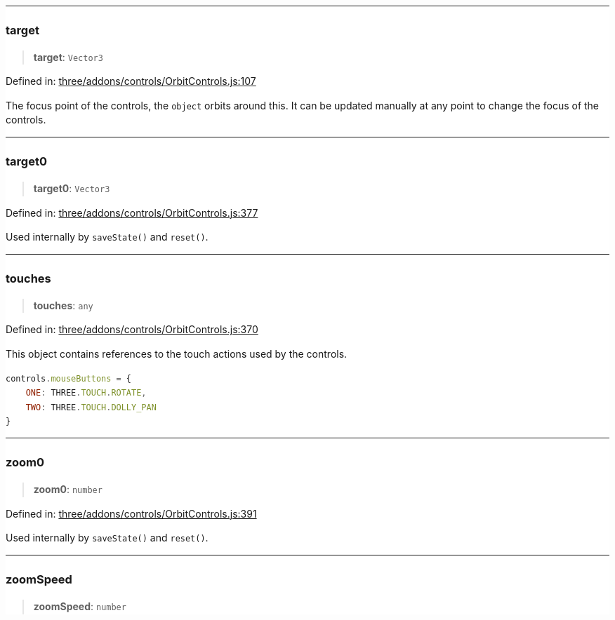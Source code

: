 ***

### target

> **target**: `Vector3`

Defined in: [three/addons/controls/OrbitControls.js:107](https://github.com/DefinitelyMaybe/three-i18n/blob/fa57b79433d1c349ffb23a78727299c8d4190136/three/addons/controls/OrbitControls.js#L107)

The focus point of the controls, the `object` orbits around this.
It can be updated manually at any point to change the focus of the controls.

***

### target0

> **target0**: `Vector3`

Defined in: [three/addons/controls/OrbitControls.js:377](https://github.com/DefinitelyMaybe/three-i18n/blob/fa57b79433d1c349ffb23a78727299c8d4190136/three/addons/controls/OrbitControls.js#L377)

Used internally by `saveState()` and `reset()`.

***

### touches

> **touches**: `any`

Defined in: [three/addons/controls/OrbitControls.js:370](https://github.com/DefinitelyMaybe/three-i18n/blob/fa57b79433d1c349ffb23a78727299c8d4190136/three/addons/controls/OrbitControls.js#L370)

This object contains references to the touch actions used by the controls.

```js
controls.mouseButtons = {
	ONE: THREE.TOUCH.ROTATE,
	TWO: THREE.TOUCH.DOLLY_PAN
}
```

***

### zoom0

> **zoom0**: `number`

Defined in: [three/addons/controls/OrbitControls.js:391](https://github.com/DefinitelyMaybe/three-i18n/blob/fa57b79433d1c349ffb23a78727299c8d4190136/three/addons/controls/OrbitControls.js#L391)

Used internally by `saveState()` and `reset()`.

***

### zoomSpeed

> **zoomSpeed**: `number`

